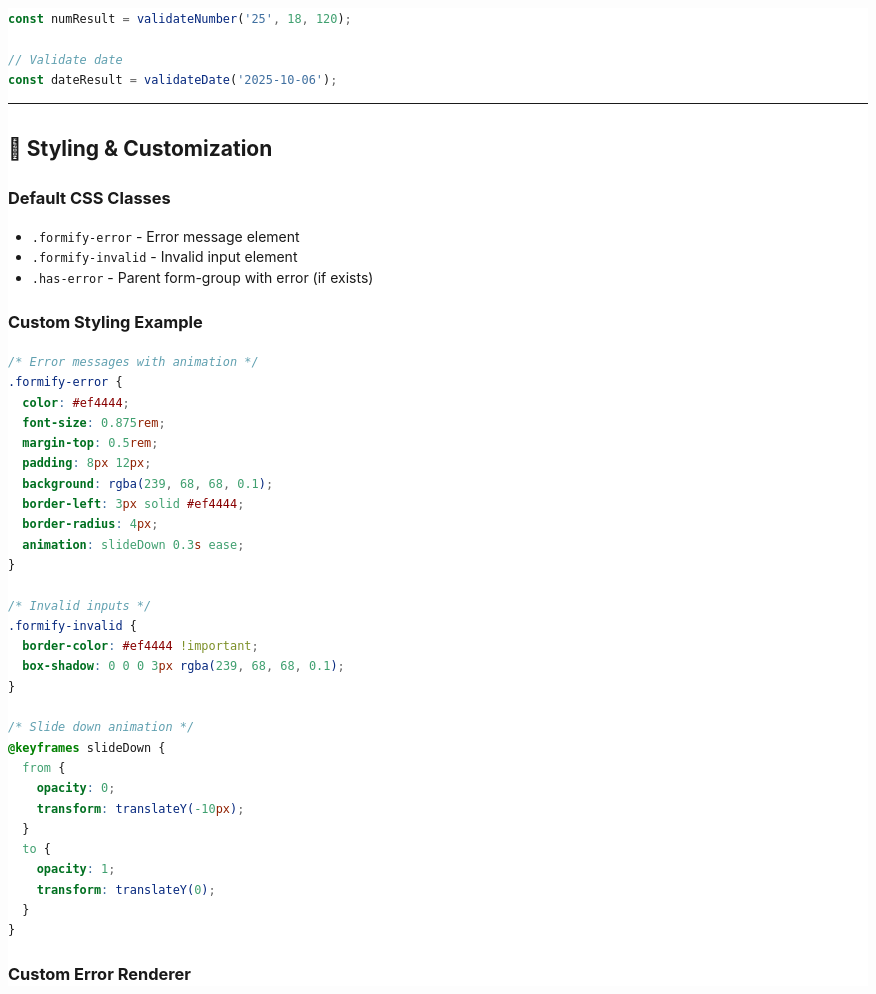 ```javascript
const numResult = validateNumber('25', 18, 120);

// Validate date
const dateResult = validateDate('2025-10-06');
```

---

## 🎨 Styling & Customization

### Default CSS Classes
- `.formify-error` - Error message element
- `.formify-invalid` - Invalid input element
- `.has-error` - Parent form-group with error (if exists)

### Custom Styling Example

```css
/* Error messages with animation */
.formify-error {
  color: #ef4444;
  font-size: 0.875rem;
  margin-top: 0.5rem;
  padding: 8px 12px;
  background: rgba(239, 68, 68, 0.1);
  border-left: 3px solid #ef4444;
  border-radius: 4px;
  animation: slideDown 0.3s ease;
}

/* Invalid inputs */
.formify-invalid {
  border-color: #ef4444 !important;
  box-shadow: 0 0 0 3px rgba(239, 68, 68, 0.1);
}

/* Slide down animation */
@keyframes slideDown {
  from {
    opacity: 0;
    transform: translateY(-10px);
  }
  to {
    opacity: 1;
    transform: translateY(0);
  }
}
```

### Custom Error Renderer
